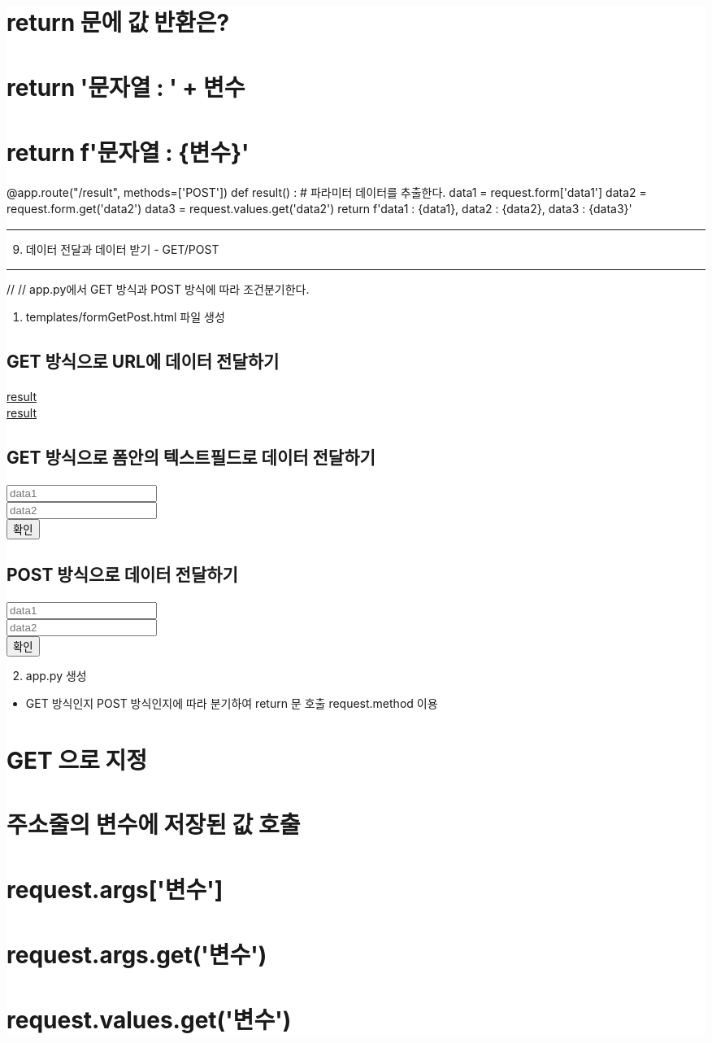 # return 문에 값 반환은?
# return '문자열 : ' + 변수
# return f'문자열 : {변수}'

@app.route("/result", methods=['POST'])
def result() :
    # 파라미터 데이터를 추출한다.
    data1 = request.form['data1']
    data2 = request.form.get('data2')
    data3 = request.values.get('data2')
    return f'data1 : {data1}, data2 : {data2}, data3 : {data3}'





---------------------------------------------------
09. 데이터 전달과 데이터 받기 - GET/POST
---------------------------------------------------

// 
// app.py에서 GET 방식과 POST 방식에 따라 조건분기한다.


1) templates/formGetPost.html 파일 생성 


<h2>GET 방식으로 URL에 데이터 전달하기</h2>
<a href="/result?data1=111&data2=222">result</a><br/>
<a href="/result?data1=문자열1&data2=문자열2">result</a><br/>

<h2>GET 방식으로 폼안의 텍스트필드로 데이터 전달하기</h2>
<form action="/result">
    <input type="text" name="data1" placeholder="data1"/><br/>
    <input type="text" name="data2" placeholder="data2"/><br/>
    <button>확인</button>
</form>


<h2> POST 방식으로 데이터 전달하기</h2>
<form action="/result" method="post">
    <input type="text" name="data1" placeholder="data1"/><br/>
    <input type="text" name="data2" placeholder="data2"/><br/>
    <button>확인</button>
</form>


2) app.py 생성 
- GET 방식인지 POST 방식인지에 따라 분기하여 return 문 호출 
request.method 이용 

# GET 으로 지정
# 주소줄의 변수에 저장된 값 호출
# request.args['변수']
# request.args.get('변수')
# request.values.get('변수')
